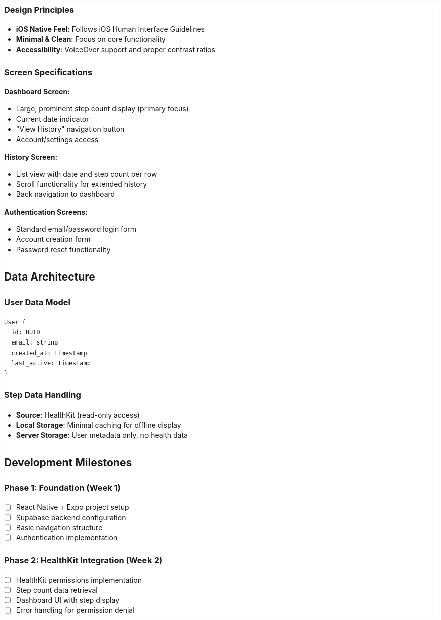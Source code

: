 ### Design Principles
- **iOS Native Feel**: Follows iOS Human Interface Guidelines
- **Minimal & Clean**: Focus on core functionality
- **Accessibility**: VoiceOver support and proper contrast ratios

### Screen Specifications

**Dashboard Screen:**
- Large, prominent step count display (primary focus)
- Current date indicator
- "View History" navigation button
- Account/settings access

**History Screen:**
- List view with date and step count per row
- Scroll functionality for extended history
- Back navigation to dashboard

**Authentication Screens:**
- Standard email/password login form
- Account creation form
- Password reset functionality

## Data Architecture

### User Data Model
```
User {
  id: UUID
  email: string
  created_at: timestamp
  last_active: timestamp
}
```

### Step Data Handling
- **Source**: HealthKit (read-only access)
- **Local Storage**: Minimal caching for offline display
- **Server Storage**: User metadata only, no health data

## Development Milestones

### Phase 1: Foundation (Week 1)
- [ ] React Native + Expo project setup
- [ ] Supabase backend configuration
- [ ] Basic navigation structure
- [ ] Authentication implementation

### Phase 2: HealthKit Integration (Week 2)
- [ ] HealthKit permissions implementation
- [ ] Step count data retrieval
- [ ] Dashboard UI with step display
- [ ] Error handling for permission denial

